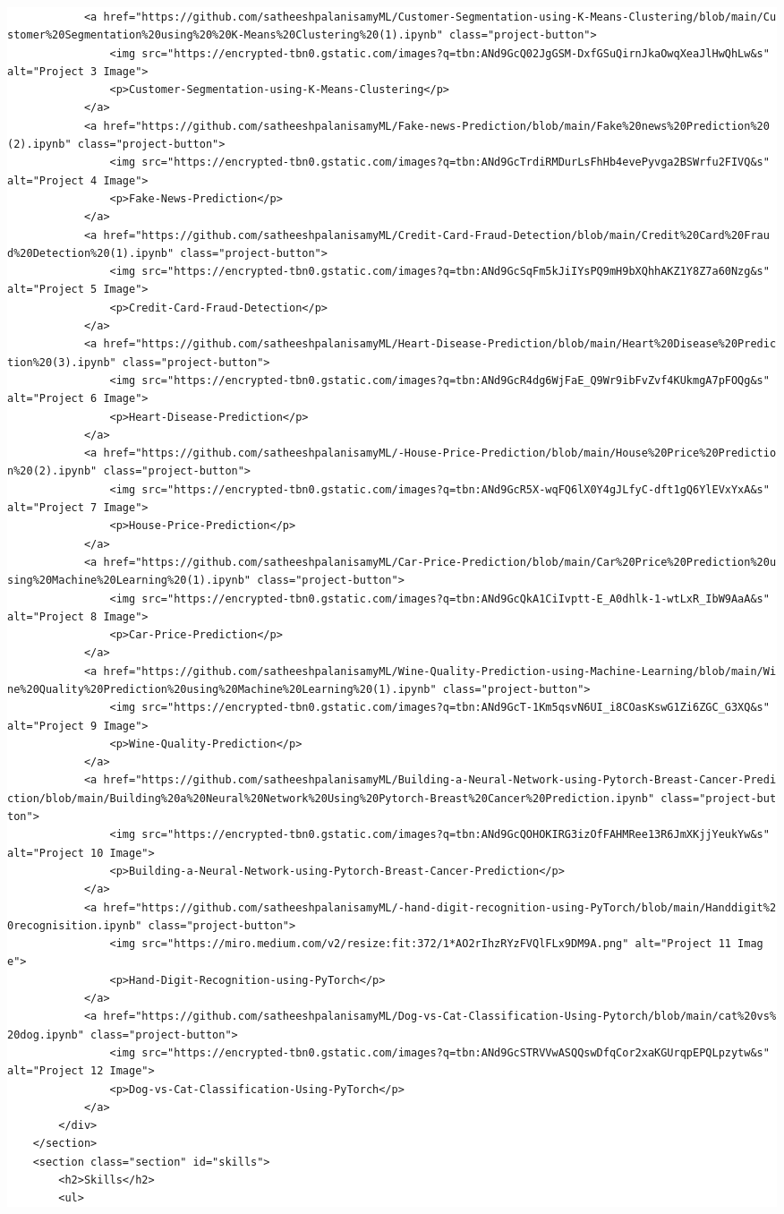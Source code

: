                 <a href="https://github.com/satheeshpalanisamyML/Customer-Segmentation-using-K-Means-Clustering/blob/main/Customer%20Segmentation%20using%20%20K-Means%20Clustering%20(1).ipynb" class="project-button">
                    <img src="https://encrypted-tbn0.gstatic.com/images?q=tbn:ANd9GcQ02JgGSM-DxfGSuQirnJkaOwqXeaJlHwQhLw&s" alt="Project 3 Image">
                    <p>Customer-Segmentation-using-K-Means-Clustering</p>
                </a>
                <a href="https://github.com/satheeshpalanisamyML/Fake-news-Prediction/blob/main/Fake%20news%20Prediction%20(2).ipynb" class="project-button">
                    <img src="https://encrypted-tbn0.gstatic.com/images?q=tbn:ANd9GcTrdiRMDurLsFhHb4evePyvga2BSWrfu2FIVQ&s" alt="Project 4 Image">
                    <p>Fake-News-Prediction</p>
                </a>
                <a href="https://github.com/satheeshpalanisamyML/Credit-Card-Fraud-Detection/blob/main/Credit%20Card%20Fraud%20Detection%20(1).ipynb" class="project-button">
                    <img src="https://encrypted-tbn0.gstatic.com/images?q=tbn:ANd9GcSqFm5kJiIYsPQ9mH9bXQhhAKZ1Y8Z7a60Nzg&s" alt="Project 5 Image">
                    <p>Credit-Card-Fraud-Detection</p>
                </a>
                <a href="https://github.com/satheeshpalanisamyML/Heart-Disease-Prediction/blob/main/Heart%20Disease%20Prediction%20(3).ipynb" class="project-button">
                    <img src="https://encrypted-tbn0.gstatic.com/images?q=tbn:ANd9GcR4dg6WjFaE_Q9Wr9ibFvZvf4KUkmgA7pFOQg&s" alt="Project 6 Image">
                    <p>Heart-Disease-Prediction</p>
                </a>
                <a href="https://github.com/satheeshpalanisamyML/-House-Price-Prediction/blob/main/House%20Price%20Prediction%20(2).ipynb" class="project-button">
                    <img src="https://encrypted-tbn0.gstatic.com/images?q=tbn:ANd9GcR5X-wqFQ6lX0Y4gJLfyC-dft1gQ6YlEVxYxA&s" alt="Project 7 Image">
                    <p>House-Price-Prediction</p>
                </a>
                <a href="https://github.com/satheeshpalanisamyML/Car-Price-Prediction/blob/main/Car%20Price%20Prediction%20using%20Machine%20Learning%20(1).ipynb" class="project-button">
                    <img src="https://encrypted-tbn0.gstatic.com/images?q=tbn:ANd9GcQkA1CiIvptt-E_A0dhlk-1-wtLxR_IbW9AaA&s" alt="Project 8 Image">
                    <p>Car-Price-Prediction</p>
                </a>
                <a href="https://github.com/satheeshpalanisamyML/Wine-Quality-Prediction-using-Machine-Learning/blob/main/Wine%20Quality%20Prediction%20using%20Machine%20Learning%20(1).ipynb" class="project-button">
                    <img src="https://encrypted-tbn0.gstatic.com/images?q=tbn:ANd9GcT-1Km5qsvN6UI_i8COasKswG1Zi6ZGC_G3XQ&s" alt="Project 9 Image">
                    <p>Wine-Quality-Prediction</p>
                </a>
                <a href="https://github.com/satheeshpalanisamyML/Building-a-Neural-Network-using-Pytorch-Breast-Cancer-Prediction/blob/main/Building%20a%20Neural%20Network%20Using%20Pytorch-Breast%20Cancer%20Prediction.ipynb" class="project-button">
                    <img src="https://encrypted-tbn0.gstatic.com/images?q=tbn:ANd9GcQOHOKIRG3izOfFAHMRee13R6JmXKjjYeukYw&s" alt="Project 10 Image">
                    <p>Building-a-Neural-Network-using-Pytorch-Breast-Cancer-Prediction</p>
                </a>
                <a href="https://github.com/satheeshpalanisamyML/-hand-digit-recognition-using-PyTorch/blob/main/Handdigit%20recognisition.ipynb" class="project-button">
                    <img src="https://miro.medium.com/v2/resize:fit:372/1*AO2rIhzRYzFVQlFLx9DM9A.png" alt="Project 11 Image">
                    <p>Hand-Digit-Recognition-using-PyTorch</p>
                </a>
                <a href="https://github.com/satheeshpalanisamyML/Dog-vs-Cat-Classification-Using-Pytorch/blob/main/cat%20vs%20dog.ipynb" class="project-button">
                    <img src="https://encrypted-tbn0.gstatic.com/images?q=tbn:ANd9GcSTRVVwASQQswDfqCor2xaKGUrqpEPQLpzytw&s" alt="Project 12 Image">
                    <p>Dog-vs-Cat-Classification-Using-PyTorch</p>
                </a>
            </div>
        </section>
        <section class="section" id="skills">
            <h2>Skills</h2>
            <ul>